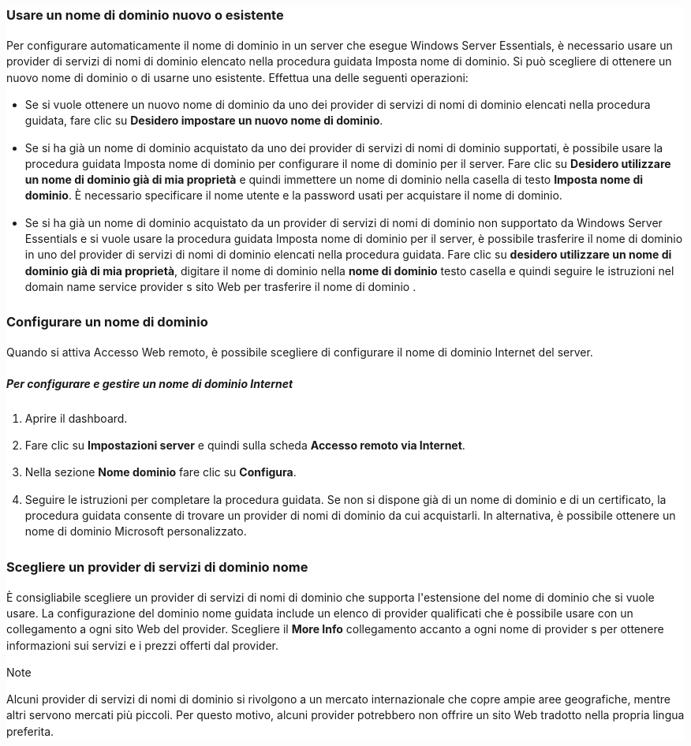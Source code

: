 ###  <a name="BKMK_UseNewName"></a> Usare un nome di dominio nuovo o esistente  
 Per configurare automaticamente il nome di dominio in un server che esegue Windows Server Essentials, è necessario usare un provider di servizi di nomi di dominio elencato nella procedura guidata Imposta nome di dominio. Si può scegliere di ottenere un nuovo nome di dominio o di usarne uno esistente. Effettua una delle seguenti operazioni:  
  
-   Se si vuole ottenere un nuovo nome di dominio da uno dei provider di servizi di nomi di dominio elencati nella procedura guidata, fare clic su **Desidero impostare un nuovo nome di dominio**.  
  
-   Se si ha già un nome di dominio acquistato da uno dei provider di servizi di nomi di dominio supportati, è possibile usare la procedura guidata Imposta nome di dominio per configurare il nome di dominio per il server. Fare clic su **Desidero utilizzare un nome di dominio già di mia proprietà** e quindi immettere un nome di dominio nella casella di testo **Imposta nome di dominio**. È necessario specificare il nome utente e la password usati per acquistare il nome di dominio.  
  
-   Se si ha già un nome di dominio acquistato da un provider di servizi di nomi di dominio non supportato da Windows Server Essentials e si vuole usare la procedura guidata Imposta nome di dominio per il server, è possibile trasferire il nome di dominio in uno del provider di servizi di nomi di dominio elencati nella procedura guidata. Fare clic su **desidero utilizzare un nome di dominio già di mia proprietà**, digitare il nome di dominio nella **nome di dominio** testo casella e quindi seguire le istruzioni nel domain name service provider s sito Web per trasferire il nome di dominio .  
  
###  <a name="BKMK_SetUpName"></a> Configurare un nome di dominio  
 Quando si attiva Accesso Web remoto, è possibile scegliere di configurare il nome di dominio Internet del server.  
  
##### <a name="to-set-up-or-manage-an-internet-domain-name"></a>Per configurare e gestire un nome di dominio Internet  
  
1.  Aprire il dashboard.  
  
2.  Fare clic su **Impostazioni server** e quindi sulla scheda **Accesso remoto via Internet**.  
  
3.  Nella sezione **Nome dominio** fare clic su **Configura**.  
  
4.  Seguire le istruzioni per completare la procedura guidata. Se non si dispone già di un nome di dominio e di un certificato, la procedura guidata consente di trovare un provider di nomi di dominio da cui acquistarli. In alternativa, è possibile ottenere un nome di dominio Microsoft personalizzato.  
  
###  <a name="BKMK_ChooseProvider"></a> Scegliere un provider di servizi di dominio nome  
 È consigliabile scegliere un provider di servizi di nomi di dominio che supporta l'estensione del nome di dominio che si vuole usare. La configurazione del dominio nome guidata include un elenco di provider qualificati che è possibile usare con un collegamento a ogni sito Web del provider. Scegliere il **More Info** collegamento accanto a ogni nome di provider s per ottenere informazioni sui servizi e i prezzi offerti dal provider.  
  
> [!NOTE]
>  Alcuni provider di servizi di nomi di dominio si rivolgono a un mercato internazionale che copre ampie aree geografiche, mentre altri servono mercati più piccoli. Per questo motivo, alcuni provider potrebbero non offrire un sito Web tradotto nella propria lingua preferita.  
  
